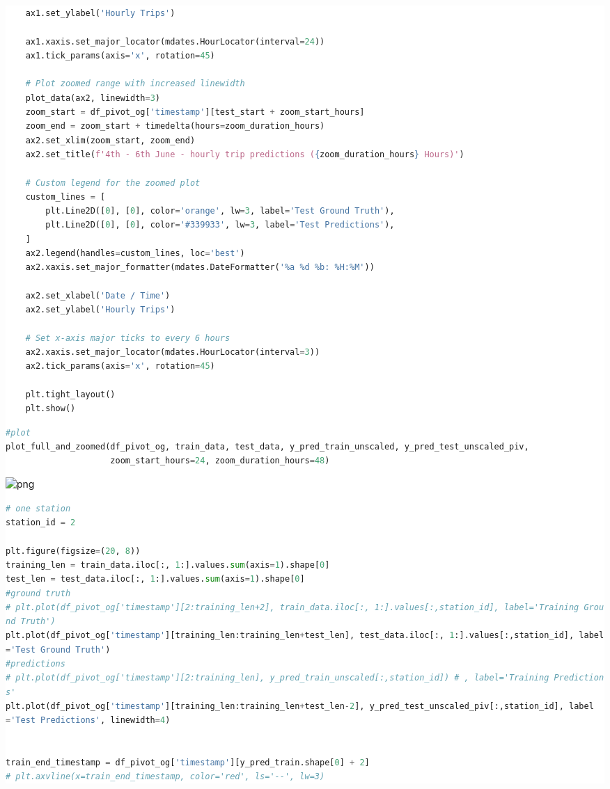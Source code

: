 ```python
    ax1.set_ylabel('Hourly Trips')

    ax1.xaxis.set_major_locator(mdates.HourLocator(interval=24))
    ax1.tick_params(axis='x', rotation=45)

    # Plot zoomed range with increased linewidth
    plot_data(ax2, linewidth=3)
    zoom_start = df_pivot_og['timestamp'][test_start + zoom_start_hours]
    zoom_end = zoom_start + timedelta(hours=zoom_duration_hours)
    ax2.set_xlim(zoom_start, zoom_end)
    ax2.set_title(f'4th - 6th June - hourly trip predictions ({zoom_duration_hours} Hours)')

    # Custom legend for the zoomed plot
    custom_lines = [
        plt.Line2D([0], [0], color='orange', lw=3, label='Test Ground Truth'),
        plt.Line2D([0], [0], color='#339933', lw=3, label='Test Predictions'),
    ]
    ax2.legend(handles=custom_lines, loc='best')
    ax2.xaxis.set_major_formatter(mdates.DateFormatter('%a %d %b: %H:%M'))

    ax2.set_xlabel('Date / Time')
    ax2.set_ylabel('Hourly Trips')

    # Set x-axis major ticks to every 6 hours
    ax2.xaxis.set_major_locator(mdates.HourLocator(interval=3))
    ax2.tick_params(axis='x', rotation=45)

    plt.tight_layout()
    plt.show()
```


```python
#plot
plot_full_and_zoomed(df_pivot_og, train_data, test_data, y_pred_train_unscaled, y_pred_test_unscaled_piv, 
                     zoom_start_hours=24, zoom_duration_hours=48)
```


    
![png](C%3A/Users/patri/Documents/bss_graph_venv/2024-08-01-Predicting_hourly_bikeshare_trips_with_a_Temporal_Graph_Convolutional_Network_48_0.png)
    



```python
# one station
station_id = 2

plt.figure(figsize=(20, 8))
training_len = train_data.iloc[:, 1:].values.sum(axis=1).shape[0]
test_len = test_data.iloc[:, 1:].values.sum(axis=1).shape[0]
#ground truth
# plt.plot(df_pivot_og['timestamp'][2:training_len+2], train_data.iloc[:, 1:].values[:,station_id], label='Training Ground Truth')
plt.plot(df_pivot_og['timestamp'][training_len:training_len+test_len], test_data.iloc[:, 1:].values[:,station_id], label='Test Ground Truth')
#predictions
# plt.plot(df_pivot_og['timestamp'][2:training_len], y_pred_train_unscaled[:,station_id]) # , label='Training Predictions'
plt.plot(df_pivot_og['timestamp'][training_len:training_len+test_len-2], y_pred_test_unscaled_piv[:,station_id], label='Test Predictions', linewidth=4)


train_end_timestamp = df_pivot_og['timestamp'][y_pred_train.shape[0] + 2]
# plt.axvline(x=train_end_timestamp, color='red', ls='--', lw=3)
```